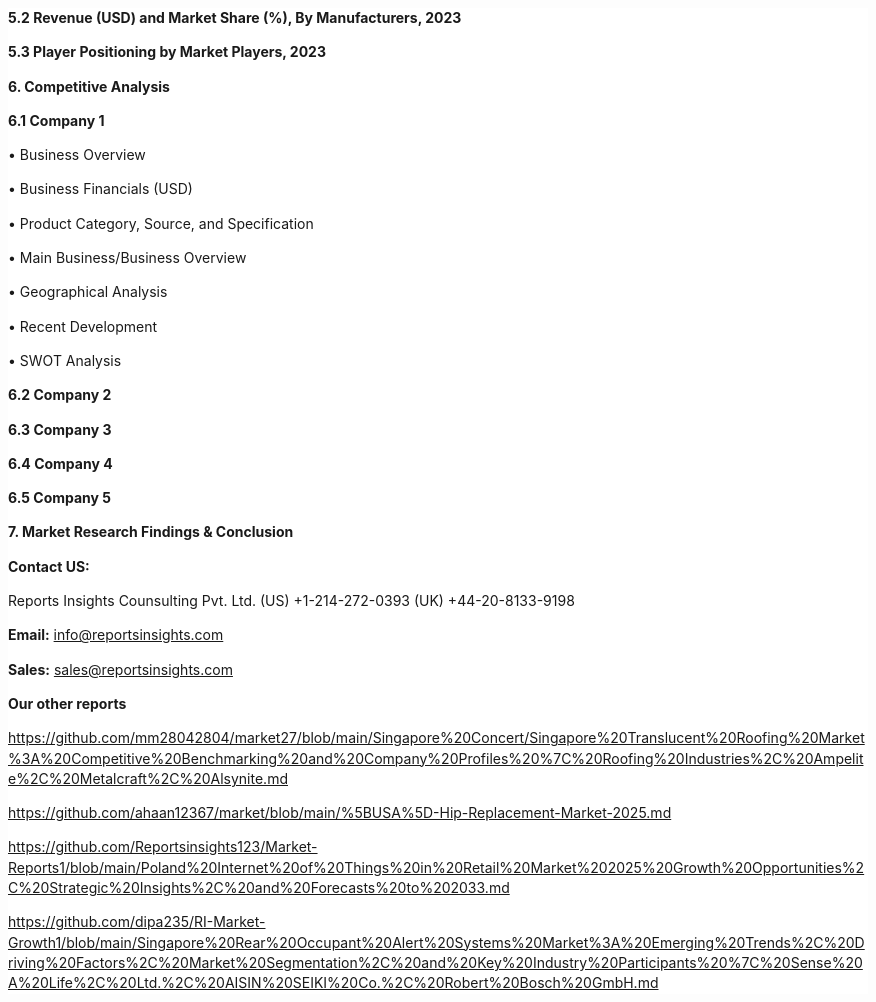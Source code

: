 <strong>5.2 Revenue (USD) and Market Share (%), By Manufacturers, 2023</strong>

<strong>5.3 Player Positioning by Market Players, 2023</strong>

<strong>6. Competitive Analysis</strong>

<strong>6.1 Company 1</strong>

• Business Overview

• Business Financials (USD)

• Product Category, Source, and Specification

• Main Business/Business Overview

• Geographical Analysis

• Recent Development

• SWOT Analysis

<strong>6.2 Company 2</strong>

<strong>6.3 Company 3</strong>

<strong>6.4 Company 4</strong>

<strong>6.5 Company 5</strong>

<strong>7. Market Research Findings &amp; Conclusion</strong>

<strong>Contact US:</strong>

Reports Insights Counsulting Pvt. Ltd.
(US) +1-214-272-0393
(UK) +44-20-8133-9198
<p class=""""><b>Email:</b> <a href=mailto:info@reportsinsights.com>info@reportsinsights.com</a></p>
<p class=""""><b>Sales:</b> <a href=mailto:sales@reportsinsights.com>sales@reportsinsights.com</a></p>

<strong>Our other reports</strong>

<a href=https://github.com/mm28042804/market27/blob/main/Singapore%20Concert/Singapore%20Translucent%20Roofing%20Market%3A%20Competitive%20Benchmarking%20and%20Company%20Profiles%20%7C%20Roofing%20Industries%2C%20Ampelite%2C%20Metalcraft%2C%20Alsynite.md>https://github.com/mm28042804/market27/blob/main/Singapore%20Concert/Singapore%20Translucent%20Roofing%20Market%3A%20Competitive%20Benchmarking%20and%20Company%20Profiles%20%7C%20Roofing%20Industries%2C%20Ampelite%2C%20Metalcraft%2C%20Alsynite.md</a>

<a href=https://github.com/ahaan12367/market/blob/main/%5BUSA%5D-Hip-Replacement-Market-2025.md>https://github.com/ahaan12367/market/blob/main/%5BUSA%5D-Hip-Replacement-Market-2025.md</a>

<a href=https://github.com/Reportsinsights123/Market-Reports1/blob/main/Poland%20Internet%20of%20Things%20in%20Retail%20Market%202025%20Growth%20Opportunities%2C%20Strategic%20Insights%2C%20and%20Forecasts%20to%202033.md>https://github.com/Reportsinsights123/Market-Reports1/blob/main/Poland%20Internet%20of%20Things%20in%20Retail%20Market%202025%20Growth%20Opportunities%2C%20Strategic%20Insights%2C%20and%20Forecasts%20to%202033.md</a>

<a href=https://github.com/dipa235/RI-Market-Growth1/blob/main/Singapore%20Rear%20Occupant%20Alert%20Systems%20Market%3A%20Emerging%20Trends%2C%20Driving%20Factors%2C%20Market%20Segmentation%2C%20and%20Key%20Industry%20Participants%20%7C%20Sense%20A%20Life%2C%20Ltd.%2C%20AISIN%20SEIKI%20Co.%2C%20Robert%20Bosch%20GmbH.md>https://github.com/dipa235/RI-Market-Growth1/blob/main/Singapore%20Rear%20Occupant%20Alert%20Systems%20Market%3A%20Emerging%20Trends%2C%20Driving%20Factors%2C%20Market%20Segmentation%2C%20and%20Key%20Industry%20Participants%20%7C%20Sense%20A%20Life%2C%20Ltd.%2C%20AISIN%20SEIKI%20Co.%2C%20Robert%20Bosch%20GmbH.md</a>
